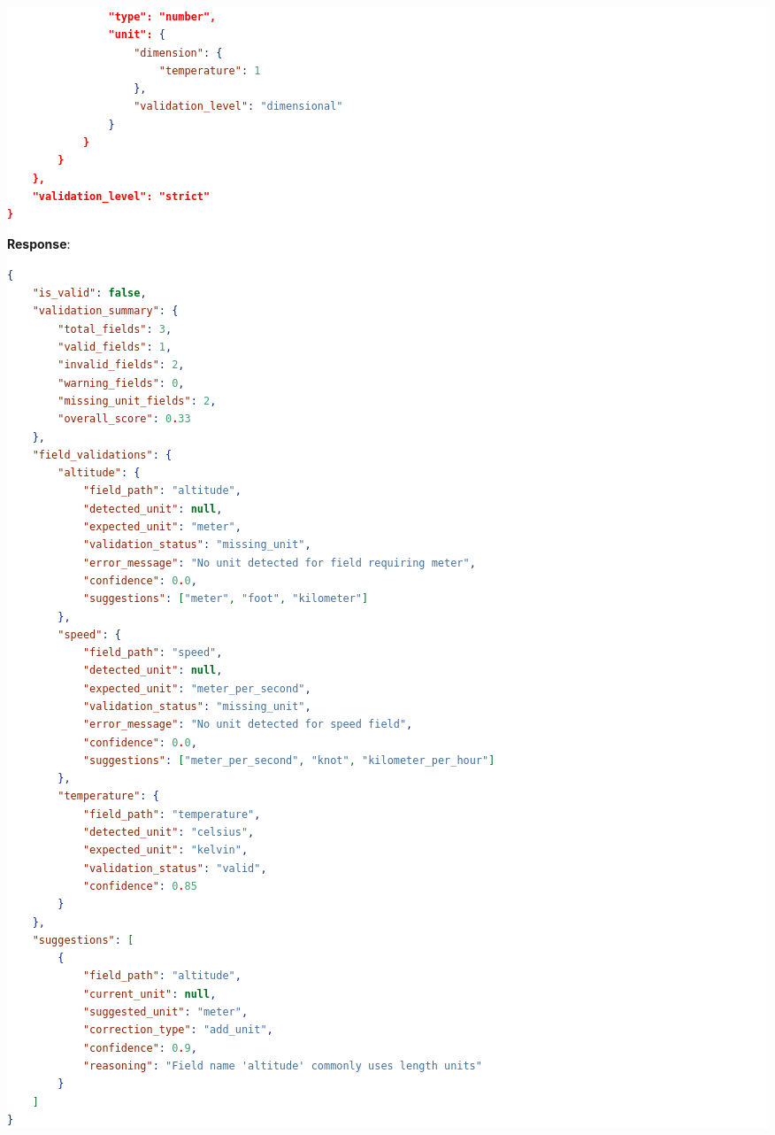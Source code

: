 ```json
                "type": "number",
                "unit": {
                    "dimension": {
                        "temperature": 1
                    },
                    "validation_level": "dimensional"
                }
            }
        }
    },
    "validation_level": "strict"
}
```

**Response**:
```json
{
    "is_valid": false,
    "validation_summary": {
        "total_fields": 3,
        "valid_fields": 1,
        "invalid_fields": 2,
        "warning_fields": 0,
        "missing_unit_fields": 2,
        "overall_score": 0.33
    },
    "field_validations": {
        "altitude": {
            "field_path": "altitude",
            "detected_unit": null,
            "expected_unit": "meter",
            "validation_status": "missing_unit",
            "error_message": "No unit detected for field requiring meter",
            "confidence": 0.0,
            "suggestions": ["meter", "foot", "kilometer"]
        },
        "speed": {
            "field_path": "speed",
            "detected_unit": null,
            "expected_unit": "meter_per_second",
            "validation_status": "missing_unit",
            "error_message": "No unit detected for speed field",
            "confidence": 0.0,
            "suggestions": ["meter_per_second", "knot", "kilometer_per_hour"]
        },
        "temperature": {
            "field_path": "temperature",
            "detected_unit": "celsius",
            "expected_unit": "kelvin",
            "validation_status": "valid",
            "confidence": 0.85
        }
    },
    "suggestions": [
        {
            "field_path": "altitude",
            "current_unit": null,
            "suggested_unit": "meter",
            "correction_type": "add_unit",
            "confidence": 0.9,
            "reasoning": "Field name 'altitude' commonly uses length units"
        }
    ]
}
```